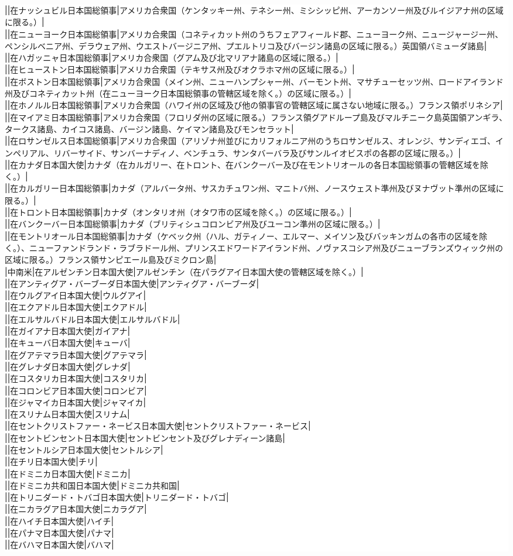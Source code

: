 ||在ナッシュビル日本国総領事|アメリカ合衆国（ケンタッキー州、テネシー州、ミシシッピ州、アーカンソー州及びルイジアナ州の区域に限る。）|  
||在ニューヨーク日本国総領事|アメリカ合衆国（コネティカット州のうちフェアフィールド郡、ニューヨーク州、ニュージャージー州、ペンシルベニア州、デラウェア州、ウエストバージニア州、プエルトリコ及びバージン諸島の区域に限る。）英国領バミューダ諸島|  
||在ハガッニャ日本国総領事|アメリカ合衆国（グアム及び北マリアナ諸島の区域に限る。）|  
||在ヒューストン日本国総領事|アメリカ合衆国（テキサス州及びオクラホマ州の区域に限る。）|  
||在ボストン日本国総領事|アメリカ合衆国（メイン州、ニューハンプシャー州、バーモント州、マサチューセッツ州、ロードアイランド州及びコネティカット州（在ニューヨーク日本国総領事の管轄区域を除く。）の区域に限る。）|  
||在ホノルル日本国総領事|アメリカ合衆国（ハワイ州の区域及び他の領事官の管轄区域に属さない地域に限る。）フランス領ポリネシア|  
||在マイアミ日本国総領事|アメリカ合衆国（フロリダ州の区域に限る。）フランス領グアドループ島及びマルチニーク島英国領アンギラ、タークス諸島、カイコス諸島、バージン諸島、ケイマン諸島及びモンセラット|  
||在ロサンゼルス日本国総領事|アメリカ合衆国（アリゾナ州並びにカリフォルニア州のうちロサンゼルス、オレンジ、サンディエゴ、インペリアル、リバーサイド、サンバーナディノ、ベンチュラ、サンタバーバラ及びサンルイオビスポの各郡の区域に限る。）|  
||在カナダ日本国大使|カナダ（在カルガリー、在トロント、在バンクーバー及び在モントリオールの各日本国総領事の管轄区域を除く。）|  
||在カルガリー日本国総領事|カナダ（アルバータ州、サスカチュワン州、マニトバ州、ノースウェスト準州及びヌナヴット準州の区域に限る。）|  
||在トロント日本国総領事|カナダ（オンタリオ州（オタワ市の区域を除く。）の区域に限る。）|  
||在バンクーバー日本国総領事|カナダ（ブリティシュコロンビア州及びユーコン準州の区域に限る。）|  
||在モントリオール日本国総領事|カナダ（ケベック州（ハル、ガティノー、エルマー、メイソン及びバッキンガムの各市の区域を除く。）、ニューファンドランド・ラブラドール州、プリンスエドワードアイランド州、ノヴァスコシア州及びニューブランズウィック州の区域に限る。）フランス領サンピエール島及びミクロン島|  
|中南米|在アルゼンチン日本国大使|アルゼンチン（在パラグアイ日本国大使の管轄区域を除く。）|  
||在アンティグア・バーブーダ日本国大使|アンティグア・バーブーダ|  
||在ウルグアイ日本国大使|ウルグアイ|  
||在エクアドル日本国大使|エクアドル|  
||在エルサルバドル日本国大使|エルサルバドル|  
||在ガイアナ日本国大使|ガイアナ|  
||在キューバ日本国大使|キューバ|  
||在グアテマラ日本国大使|グアテマラ|  
||在グレナダ日本国大使|グレナダ|  
||在コスタリカ日本国大使|コスタリカ|  
||在コロンビア日本国大使|コロンビア|  
||在ジャマイカ日本国大使|ジャマイカ|  
||在スリナム日本国大使|スリナム|  
||在セントクリストファー・ネービス日本国大使|セントクリストファー・ネービス|  
||在セントビンセント日本国大使|セントビンセント及びグレナディーン諸島|  
||在セントルシア日本国大使|セントルシア|  
||在チリ日本国大使|チリ|  
||在ドミニカ日本国大使|ドミニカ|  
||在ドミニカ共和国日本国大使|ドミニカ共和国|  
||在トリニダード・トバゴ日本国大使|トリニダード・トバゴ|  
||在ニカラグア日本国大使|ニカラグア|  
||在ハイチ日本国大使|ハイチ|  
||在パナマ日本国大使|パナマ|  
||在バハマ日本国大使|バハマ|  